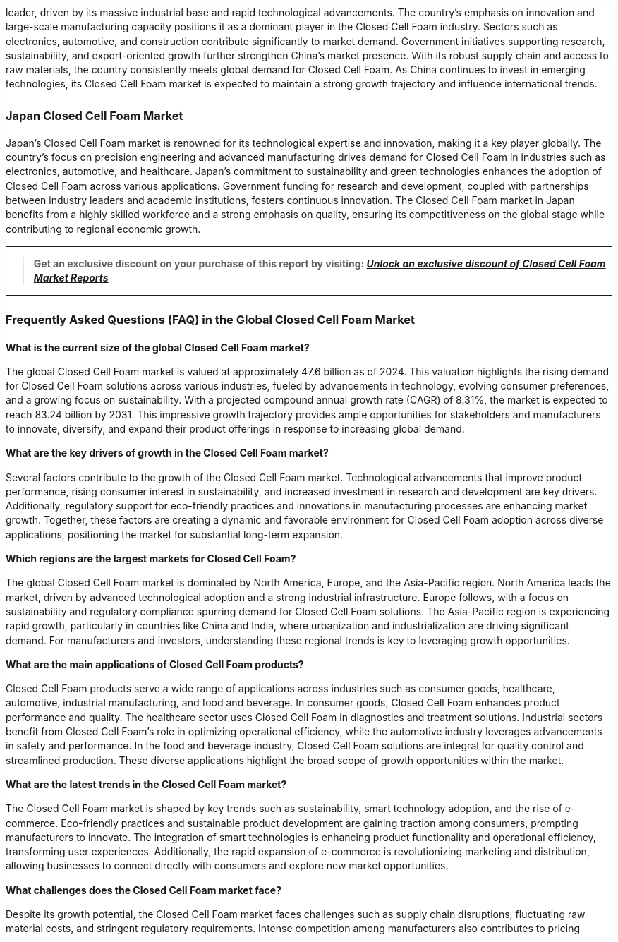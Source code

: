 leader, driven by its massive industrial base and rapid technological advancements. The country&rsquo;s emphasis on innovation and large-scale manufacturing capacity positions it as a dominant player in the Closed Cell Foam industry. Sectors such as electronics, automotive, and construction contribute significantly to market demand. Government initiatives supporting research, sustainability, and export-oriented growth further strengthen China&rsquo;s market presence. With its robust supply chain and access to raw materials, the country consistently meets global demand for Closed Cell Foam. As China continues to invest in emerging technologies, its Closed Cell Foam market is expected to maintain a strong growth trajectory and influence international trends.</p><h3>Japan Closed Cell Foam Market</h3><p>Japan&rsquo;s Closed Cell Foam market is renowned for its technological expertise and innovation, making it a key player globally. The country&rsquo;s focus on precision engineering and advanced manufacturing drives demand for Closed Cell Foam in industries such as electronics, automotive, and healthcare. Japan&rsquo;s commitment to sustainability and green technologies enhances the adoption of Closed Cell Foam across various applications. Government funding for research and development, coupled with partnerships between industry leaders and academic institutions, fosters continuous innovation. The Closed Cell Foam market in Japan benefits from a highly skilled workforce and a strong emphasis on quality, ensuring its competitiveness on the global stage while contributing to regional economic growth.</p><hr /><blockquote><p><strong>Get an exclusive discount on your purchase of this report by visiting: <em><a href="://marketresearchpulse.com/ask-for-discount/118465?utm_source=Github&amp;utm_medium=029">Unlock an exclusive discount of Closed Cell Foam Market Reports</a></em>&nbsp;</strong></p></blockquote><hr /><h3>Frequently Asked Questions (FAQ) in the Global Closed Cell Foam Market</h3><p><strong>What is the current size of the global Closed Cell Foam market?</strong></p><p>The global Closed Cell Foam market is valued at approximately 47.6 billion as of 2024. This valuation highlights the rising demand for Closed Cell Foam solutions across various industries, fueled by advancements in technology, evolving consumer preferences, and a growing focus on sustainability. With a projected compound annual growth rate (CAGR) of 8.31%, the market is expected to reach 83.24 billion by 2031. This impressive growth trajectory provides ample opportunities for stakeholders and manufacturers to innovate, diversify, and expand their product offerings in response to increasing global demand.</p><p><strong>What are the key drivers of growth in the Closed Cell Foam market?</strong></p><p>Several factors contribute to the growth of the Closed Cell Foam market. Technological advancements that improve product performance, rising consumer interest in sustainability, and increased investment in research and development are key drivers. Additionally, regulatory support for eco-friendly practices and innovations in manufacturing processes are enhancing market growth. Together, these factors are creating a dynamic and favorable environment for Closed Cell Foam adoption across diverse applications, positioning the market for substantial long-term expansion.</p><p><strong>Which regions are the largest markets for Closed Cell Foam?</strong></p><p>The global Closed Cell Foam market is dominated by North America, Europe, and the Asia-Pacific region. North America leads the market, driven by advanced technological adoption and a strong industrial infrastructure. Europe follows, with a focus on sustainability and regulatory compliance spurring demand for Closed Cell Foam solutions. The Asia-Pacific region is experiencing rapid growth, particularly in countries like China and India, where urbanization and industrialization are driving significant demand. For manufacturers and investors, understanding these regional trends is key to leveraging growth opportunities.</p><p><strong>What are the main applications of Closed Cell Foam products?</strong></p><p>Closed Cell Foam products serve a wide range of applications across industries such as consumer goods, healthcare, automotive, industrial manufacturing, and food and beverage. In consumer goods, Closed Cell Foam enhances product performance and quality. The healthcare sector uses Closed Cell Foam in diagnostics and treatment solutions. Industrial sectors benefit from Closed Cell Foam&rsquo;s role in optimizing operational efficiency, while the automotive industry leverages advancements in safety and performance. In the food and beverage industry, Closed Cell Foam solutions are integral for quality control and streamlined production. These diverse applications highlight the broad scope of growth opportunities within the market.</p><p><strong>What are the latest trends in the Closed Cell Foam market?</strong></p><p>The Closed Cell Foam market is shaped by key trends such as sustainability, smart technology adoption, and the rise of e-commerce. Eco-friendly practices and sustainable product development are gaining traction among consumers, prompting manufacturers to innovate. The integration of smart technologies is enhancing product functionality and operational efficiency, transforming user experiences. Additionally, the rapid expansion of e-commerce is revolutionizing marketing and distribution, allowing businesses to connect directly with consumers and explore new market opportunities.</p><p><strong>What challenges does the Closed Cell Foam market face?</strong></p><p>Despite its growth potential, the Closed Cell Foam market faces challenges such as supply chain disruptions, fluctuating raw material costs, and stringent regulatory requirements. Intense competition among manufacturers also contributes to pricing